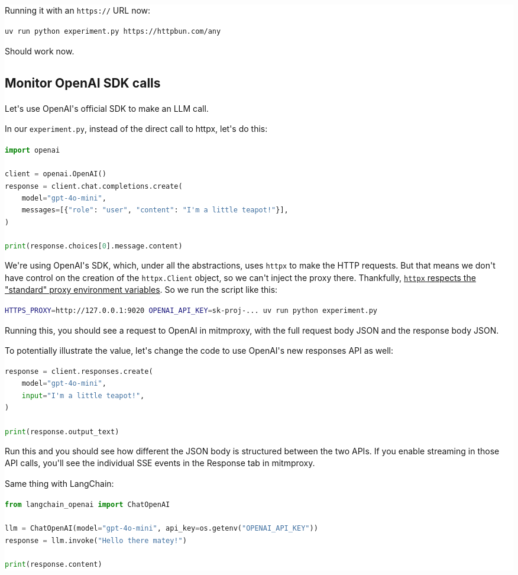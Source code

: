 Running it with an `https://` URL now:

```bash
uv run python experiment.py https://httpbun.com/any
```

Should work now.

## Monitor OpenAI SDK calls

Let's use OpenAI's official SDK to make an LLM call.

In our `experiment.py`, instead of the direct call to httpx, let's do this:

```python filename=experiment.py
import openai

client = openai.OpenAI()
response = client.chat.completions.create(
    model="gpt-4o-mini",
    messages=[{"role": "user", "content": "I'm a little teapot!"}],
)

print(response.choices[0].message.content)
```

We're using OpenAI's SDK, which, under all the abstractions, uses `httpx` to make the HTTP requests. But that means we don't have control on the creation of the `httpx.Client` object, so we can't inject the proxy there. Thankfully, [`httpx` respects the "standard" proxy environment variables](https://www.python-httpx.org/environment_variables/#proxies). So we run the script like this:

```bash
HTTPS_PROXY=http://127.0.0.1:9020 OPENAI_API_KEY=sk-proj-... uv run python experiment.py
```

Running this, you should see a request to OpenAI in mitmproxy, with the full request body JSON and the response body JSON.

To potentially illustrate the value, let's change the code to use OpenAI's new responses API as well:

```python
response = client.responses.create(
    model="gpt-4o-mini",
    input="I'm a little teapot!",
)

print(response.output_text)
```

Run this and you should see how different the JSON body is structured between the two APIs. If you enable streaming in those API calls, you'll see the individual SSE events in the Response tab in mitmproxy.

Same thing with LangChain:

```python
from langchain_openai import ChatOpenAI

llm = ChatOpenAI(model="gpt-4o-mini", api_key=os.getenv("OPENAI_API_KEY"))
response = llm.invoke("Hello there matey!")

print(response.content)
```

